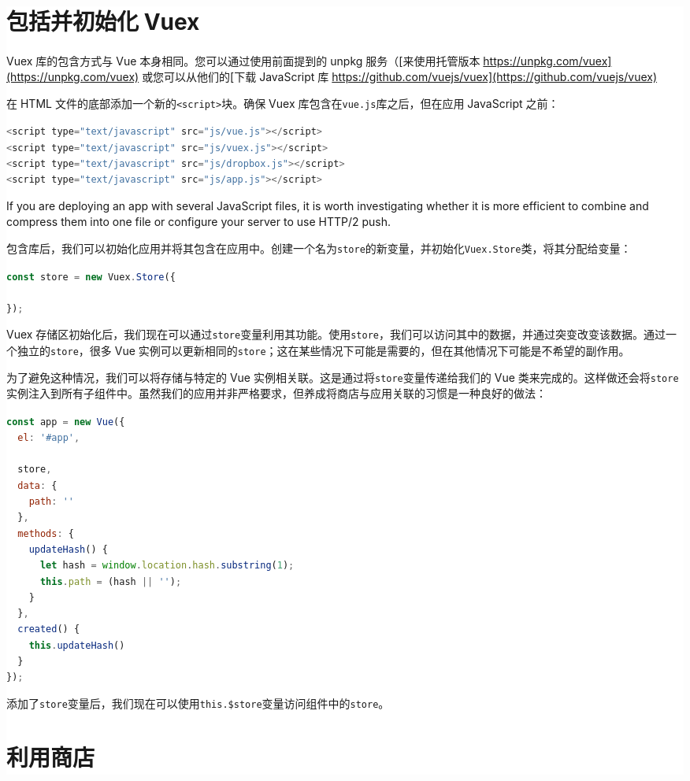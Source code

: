 # 包括并初始化 Vuex

Vuex 库的包含方式与 Vue 本身相同。您可以通过使用前面提到的 unpkg 服务（[来使用托管版本 https://unpkg.com/vuex](https://unpkg.com/vuex) 或您可以从他们的[下载 JavaScript 库 https://github.com/vuejs/vuex](https://github.com/vuejs/vuex)

在 HTML 文件的底部添加一个新的`<script>`块。确保 Vuex 库包含在`vue.js`库之后，但在应用 JavaScript 之前：

```js
<script type="text/javascript" src="js/vue.js"></script>
<script type="text/javascript" src="js/vuex.js"></script>
<script type="text/javascript" src="js/dropbox.js"></script>
<script type="text/javascript" src="js/app.js"></script>
```

If you are deploying an app with several JavaScript files, it is worth investigating whether it is more efficient to combine and compress them into one file or configure your server to use HTTP/2 push. 

包含库后，我们可以初始化应用并将其包含在应用中。创建一个名为`store`的新变量，并初始化`Vuex.Store`类，将其分配给变量：

```js
const store = new Vuex.Store({

});
```

Vuex 存储区初始化后，我们现在可以通过`store`变量利用其功能。使用`store`，我们可以访问其中的数据，并通过突变改变该数据。通过一个独立的`store`，很多 Vue 实例可以更新相同的`store`；这在某些情况下可能是需要的，但在其他情况下可能是不希望的副作用。

为了避免这种情况，我们可以将存储与特定的 Vue 实例相关联。这是通过将`store`变量传递给我们的 Vue 类来完成的。这样做还会将`store`实例注入到所有子组件中。虽然我们的应用并非严格要求，但养成将商店与应用关联的习惯是一种良好的做法：

```js
const app = new Vue({
  el: '#app',

  store,
  data: {
    path: ''
  }, 
  methods: {
    updateHash() {
      let hash = window.location.hash.substring(1);
      this.path = (hash || '');
    }
  },
  created() {
    this.updateHash()
  }
});
```

添加了`store`变量后，我们现在可以使用`this.$store`变量访问组件中的`store`。

# 利用商店
